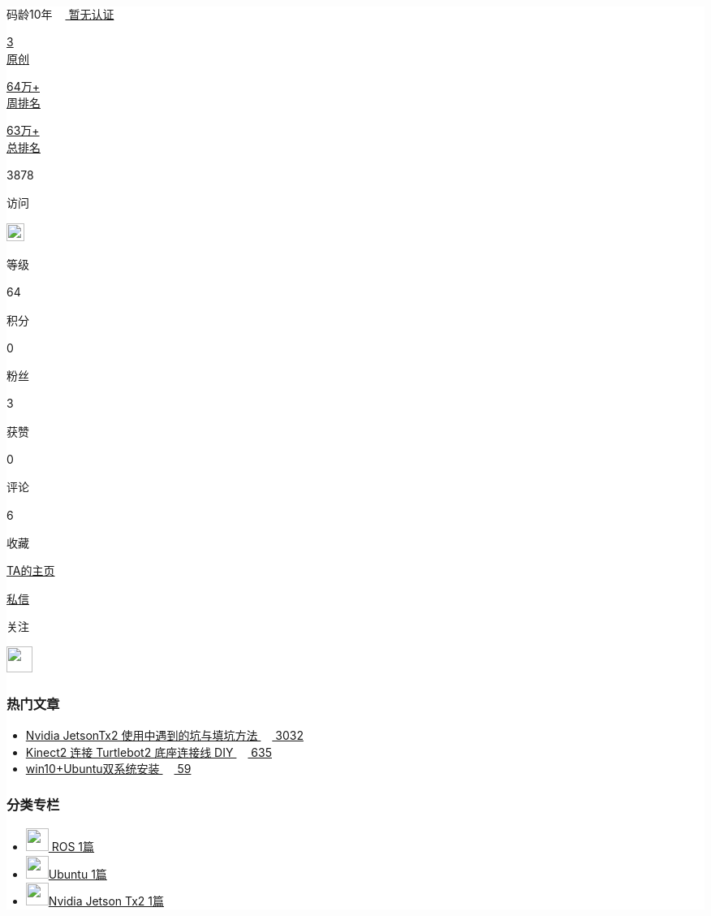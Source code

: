 码龄10年 [<img width="12" height="14" src="../_resources/2b6d56695e6b4ca0b0def379a6402bd1.png"/> 暂无认证](https://me.csdn.net/shao455?utm_source=14998968 "暂无认证") 

[3<br>原创](https://blog.csdn.net/shao455)

[64万+<br>周排名](https://blog.csdn.net/rank/writing_rank)

[63万+<br>总排名](https://blog.csdn.net/rank/writing_rank_total)

3878

访问

[<img width="22" height="22" src=":/8e7b4cd976d34634ac28e6ef6ab4d4bc"/>](https://blog.csdn.net/home/help.html#level)

等级

64

积分

<a id="fan"></a>0

粉丝

3

获赞

0

评论

6

收藏

[TA的主页](https://me.csdn.net/shao455)

[私信](https://im.csdn.net/chat/shao455)

<a id="btnAttent"></a>关注

<img width="32" height="32" src="../_resources/2002dd7fa41a48b1a672f5bdfa35e557.png"/>

### 热门文章

- [Nvidia JetsonTx2 使用中遇到的坑与填坑方法 <img width="14" height="14" src=":/b14709b36c6641629bb5142d0d856aea"/> 3032](https://blog.csdn.net/shao455/article/details/89156380)
- [Kinect2 连接 Turtlebot2 底座连接线 DIY <img width="14" height="14" src=":/b14709b36c6641629bb5142d0d856aea"/> 635](https://blog.csdn.net/shao455/article/details/84325083)
- [win10+Ubuntu双系统安装 <img width="14" height="14" src=":/b14709b36c6641629bb5142d0d856aea"/> 59](https://blog.csdn.net/shao455/article/details/88887468)

### 分类专栏

-  [<img width="28" height="28" src=":/79943c78d7f841a0849d925377ad4fbd"/> ROS 1篇](https://blog.csdn.net/shao455/category_8403445.html)
- [<img width="28" height="28" src="../_resources/698f4547ad2c43ac8a823a7887efbc92.png"/>Ubuntu 1篇](https://blog.csdn.net/shao455/category_8807295.html)
- [<img width="28" height="28" src="../_resources/16fe25590dcc409785f49c37e2122a3b.png"/>Nvidia Jetson Tx2 1篇](https://blog.csdn.net/shao455/category_8841794.html)

